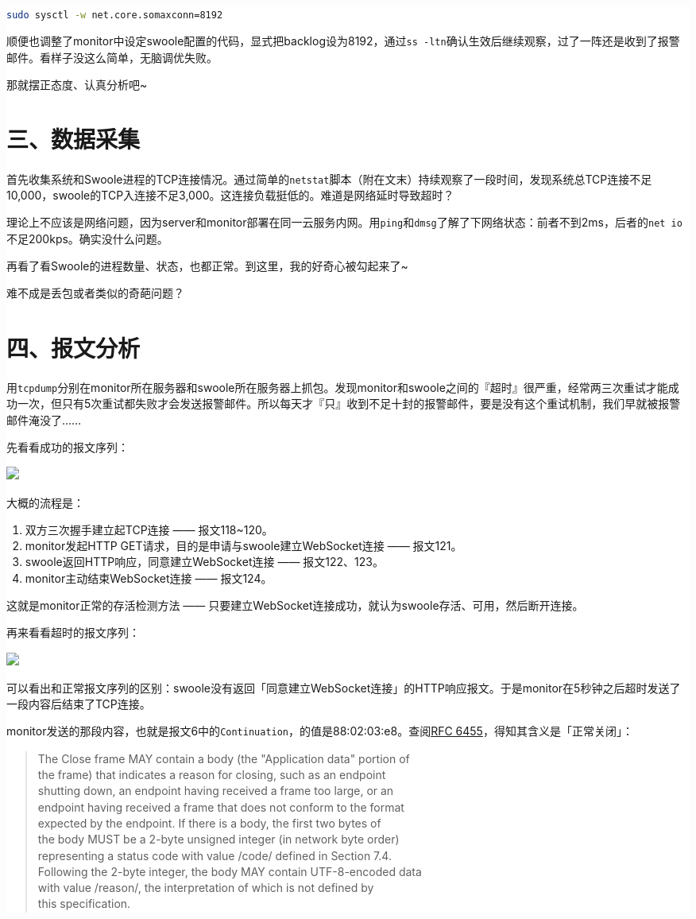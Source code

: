 
```bash
sudo sysctl -w net.core.somaxconn=8192
```

顺便也调整了monitor中设定swoole配置的代码，显式把backlog设为8192，通过`ss -ltn`确认生效后继续观察，过了一阵还是收到了报警邮件。看样子没这么简单，无脑调优失败。

那就摆正态度、认真分析吧~

# 三、数据采集

首先收集系统和Swoole进程的TCP连接情况。通过简单的`netstat`脚本（附在文末）持续观察了一段时间，发现系统总TCP连接不足10,000，swoole的TCP入连接不足3,000。这连接负载挺低的。难道是网络延时导致超时？

理论上不应该是网络问题，因为server和monitor部署在同一云服务内网。用`ping`和`dmsg`了解了下网络状态：前者不到2ms，后者的`net io`不足200kps。确实没什么问题。

再看了看Swoole的进程数量、状态，也都正常。到这里，我的好奇心被勾起来了~

难不成是丢包或者类似的奇葩问题？

# 四、报文分析

用`tcpdump`分别在monitor所在服务器和swoole所在服务器上抓包。发现monitor和swoole之间的『超时』很严重，经常两三次重试才能成功一次，但只有5次重试都失败才会发送报警邮件。所以每天才『只』收到不足十封的报警邮件，要是没有这个重试机制，我们早就被报警邮件淹没了……

先看看成功的报文序列：

<img src="/images/2017-04-24/2.png" width="600"/>

大概的流程是：

1. 双方三次握手建立起TCP连接 —— 报文118~120。
2. monitor发起HTTP GET请求，目的是申请与swoole建立WebSocket连接 —— 报文121。
3. swoole返回HTTP响应，同意建立WebSocket连接 —— 报文122、123。
4. monitor主动结束WebSocket连接 —— 报文124。

这就是monitor正常的存活检测方法 —— 只要建立WebSocket连接成功，就认为swoole存活、可用，然后断开连接。

再来看看超时的报文序列：

<img src="/images/2017-04-24/3.png" width="600"/>

可以看出和正常报文序列的区别：swoole没有返回「同意建立WebSocket连接」的HTTP响应报文。于是monitor在5秒钟之后超时发送了一段内容后结束了TCP连接。

monitor发送的那段内容，也就是报文6中的`Continuation`，的值是88:02:03:e8。查阅[RFC 6455](https://tools.ietf.org/html/rfc6455#section-7.4)，得知其含义是「正常关闭」：

> The Close frame MAY contain a body (the "Application data" portion of  
> the frame) that indicates a reason for closing, such as an endpoint  
> shutting down, an endpoint having received a frame too large, or an  
> endpoint having received a frame that does not conform to the format  
> expected by the endpoint.  If there is a body, the first two bytes of  
> the body MUST be a 2-byte unsigned integer (in network byte order)  
> representing a status code with value /code/ defined in Section 7.4.  
> Following the 2-byte integer, the body MAY contain UTF-8-encoded data  
> with value /reason/, the interpretation of which is not defined by  
> this specification.  
